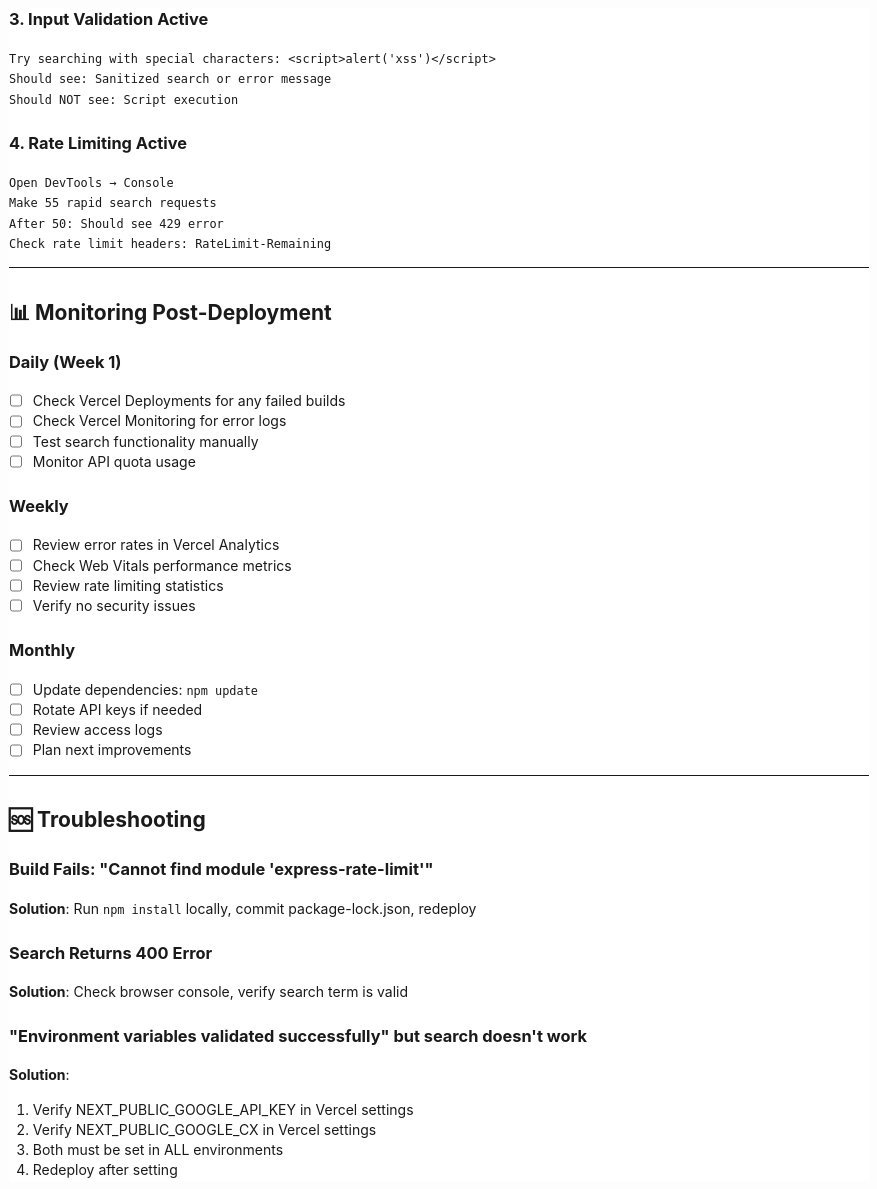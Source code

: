 ### 3. Input Validation Active
```
Try searching with special characters: <script>alert('xss')</script>
Should see: Sanitized search or error message
Should NOT see: Script execution
```

### 4. Rate Limiting Active
```
Open DevTools → Console
Make 55 rapid search requests
After 50: Should see 429 error
Check rate limit headers: RateLimit-Remaining
```

---

## 📊 Monitoring Post-Deployment

### Daily (Week 1)
- [ ] Check Vercel Deployments for any failed builds
- [ ] Check Vercel Monitoring for error logs
- [ ] Test search functionality manually
- [ ] Monitor API quota usage

### Weekly
- [ ] Review error rates in Vercel Analytics
- [ ] Check Web Vitals performance metrics
- [ ] Review rate limiting statistics
- [ ] Verify no security issues

### Monthly
- [ ] Update dependencies: `npm update`
- [ ] Rotate API keys if needed
- [ ] Review access logs
- [ ] Plan next improvements

---

## 🆘 Troubleshooting

### Build Fails: "Cannot find module 'express-rate-limit'"
**Solution**: Run `npm install` locally, commit package-lock.json, redeploy

### Search Returns 400 Error
**Solution**: Check browser console, verify search term is valid

### "Environment variables validated successfully" but search doesn't work
**Solution**: 
1. Verify NEXT_PUBLIC_GOOGLE_API_KEY in Vercel settings
2. Verify NEXT_PUBLIC_GOOGLE_CX in Vercel settings
3. Both must be set in ALL environments
4. Redeploy after setting

